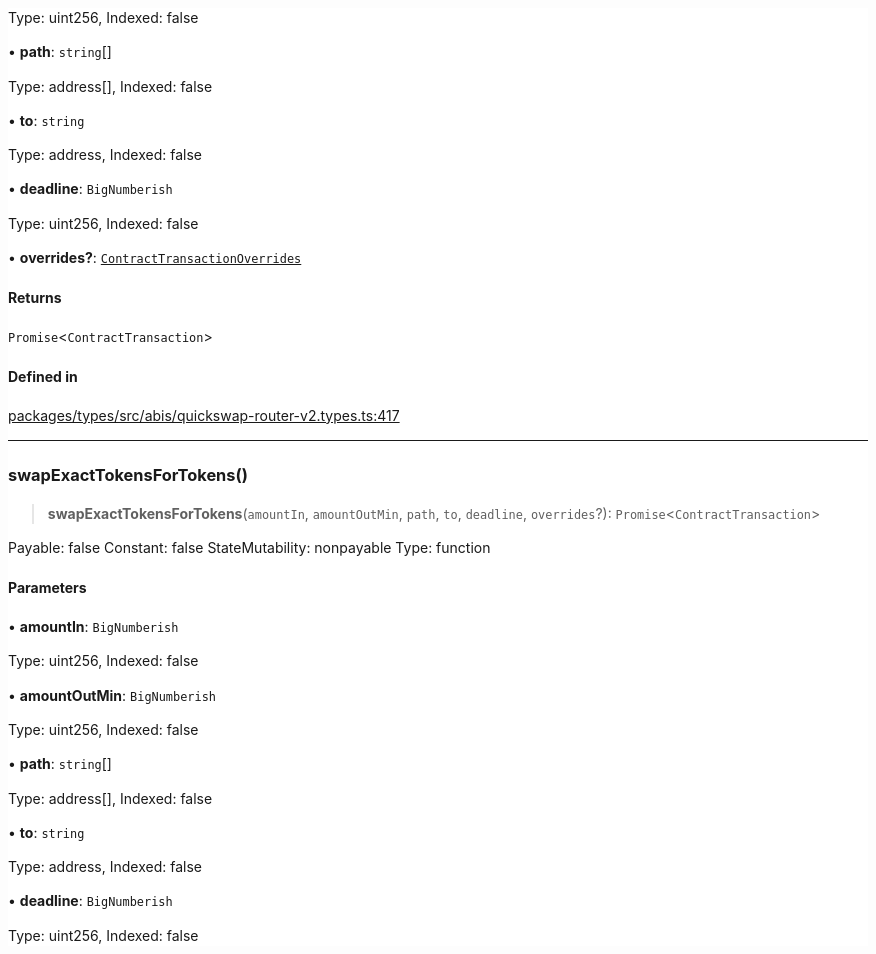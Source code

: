 Type: uint256, Indexed: false

• **path**: `string`[]

Type: address[], Indexed: false

• **to**: `string`

Type: address, Indexed: false

• **deadline**: `BigNumberish`

Type: uint256, Indexed: false

• **overrides?**: [`ContractTransactionOverrides`](../../../type-aliases/ContractTransactionOverrides.md)

#### Returns

`Promise`\<`ContractTransaction`\>

#### Defined in

[packages/types/src/abis/quickswap-router-v2.types.ts:417](https://github.com/niZmosis/dex-toolkit/blob/3d8b41b44787b30fbea5de3ab4737662ffb61bc8/packages/types/src/abis/quickswap-router-v2.types.ts#L417)

***

### swapExactTokensForTokens()

> **swapExactTokensForTokens**(`amountIn`, `amountOutMin`, `path`, `to`, `deadline`, `overrides`?): `Promise`\<`ContractTransaction`\>

Payable: false
Constant: false
StateMutability: nonpayable
Type: function

#### Parameters

• **amountIn**: `BigNumberish`

Type: uint256, Indexed: false

• **amountOutMin**: `BigNumberish`

Type: uint256, Indexed: false

• **path**: `string`[]

Type: address[], Indexed: false

• **to**: `string`

Type: address, Indexed: false

• **deadline**: `BigNumberish`

Type: uint256, Indexed: false
